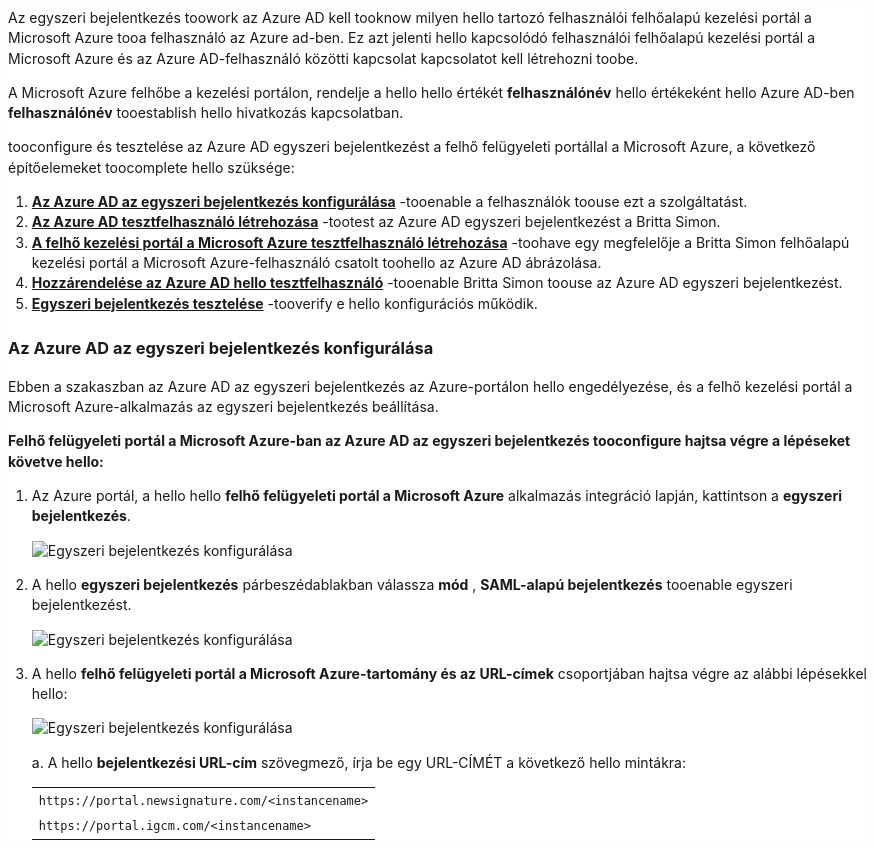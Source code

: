 Az egyszeri bejelentkezés toowork az Azure AD kell tooknow milyen hello tartozó felhasználói felhőalapú kezelési portál a Microsoft Azure tooa felhasználó az Azure ad-ben. Ez azt jelenti hello kapcsolódó felhasználói felhőalapú kezelési portál a Microsoft Azure és az Azure AD-felhasználó közötti kapcsolat kapcsolatot kell létrehozni toobe.

A Microsoft Azure felhőbe a kezelési portálon, rendelje a hello hello értékét **felhasználónév** hello értékeként hello Azure AD-ben **felhasználónév** tooestablish hello hivatkozás kapcsolatban.

tooconfigure és tesztelése az Azure AD egyszeri bejelentkezést a felhő felügyeleti portállal a Microsoft Azure, a következő építőelemeket toocomplete hello szüksége:

1. **[Az Azure AD az egyszeri bejelentkezés konfigurálása](#configuring-azure-ad-single-sign-on)**  -tooenable a felhasználók toouse ezt a szolgáltatást.
2. **[Az Azure AD tesztfelhasználó létrehozása](#creating-an-azure-ad-test-user)**  -tootest az Azure AD egyszeri bejelentkezést a Britta Simon.
3. **[A felhő kezelési portál a Microsoft Azure tesztfelhasználó létrehozása](#creating-a-cloud-management-portal-for-microsoft-azure-test-user)**  -toohave egy megfelelője a Britta Simon felhőalapú kezelési portál a Microsoft Azure-felhasználó csatolt toohello az Azure AD ábrázolása.
4. **[Hozzárendelése az Azure AD hello tesztfelhasználó](#assigning-the-azure-ad-test-user)**  -tooenable Britta Simon toouse az Azure AD egyszeri bejelentkezést.
5. **[Egyszeri bejelentkezés tesztelése](#testing-single-sign-on)**  -tooverify e hello konfigurációs működik.

### <a name="configuring-azure-ad-single-sign-on"></a>Az Azure AD az egyszeri bejelentkezés konfigurálása

Ebben a szakaszban az Azure AD az egyszeri bejelentkezés az Azure-portálon hello engedélyezése, és a felhő kezelési portál a Microsoft Azure-alkalmazás az egyszeri bejelentkezés beállítása.

**Felhő felügyeleti portál a Microsoft Azure-ban az Azure AD az egyszeri bejelentkezés tooconfigure hajtsa végre a lépéseket követve hello:**

1. Az Azure portál, a hello hello **felhő felügyeleti portál a Microsoft Azure** alkalmazás integráció lapján, kattintson a **egyszeri bejelentkezés**.

    ![Egyszeri bejelentkezés konfigurálása][4]

2. A hello **egyszeri bejelentkezés** párbeszédablakban válassza **mód** , **SAML-alapú bejelentkezés** tooenable egyszeri bejelentkezést.
 
    ![Egyszeri bejelentkezés konfigurálása](./media/active-directory-saas-newsignature-tutorial/tutorial_newsignature_samlbase.png)

3. A hello **felhő felügyeleti portál a Microsoft Azure-tartomány és az URL-címek** csoportjában hajtsa végre az alábbi lépésekkel hello:

    ![Egyszeri bejelentkezés konfigurálása](./media/active-directory-saas-newsignature-tutorial/tutorial_newsignature_url.png)

    a. A hello **bejelentkezési URL-cím** szövegmező, írja be egy URL-CÍMÉT a következő hello mintákra: 
    
    | |
    |--|
    | `https://portal.newsignature.com/<instancename>` |   
    | `https://portal.igcm.com/<instancename>` |
    

[1]: ./media/active-directory-saas-newsignature-tutorial/tutorial_general_01.png
[2]: ./media/active-directory-saas-newsignature-tutorial/tutorial_general_02.png
[3]: ./media/active-directory-saas-newsignature-tutorial/tutorial_general_03.png
[4]: ./media/active-directory-saas-newsignature-tutorial/tutorial_general_04.png
[100]: ./media/active-directory-saas-newsignature-tutorial/tutorial_general_100.png
[200]: ./media/active-directory-saas-newsignature-tutorial/tutorial_general_200.png
[201]: ./media/active-directory-saas-newsignature-tutorial/tutorial_general_201.png
[202]: ./media/active-directory-saas-newsignature-tutorial/tutorial_general_202.png
[203]: ./media/active-directory-saas-newsignature-tutorial/tutorial_general_203.png